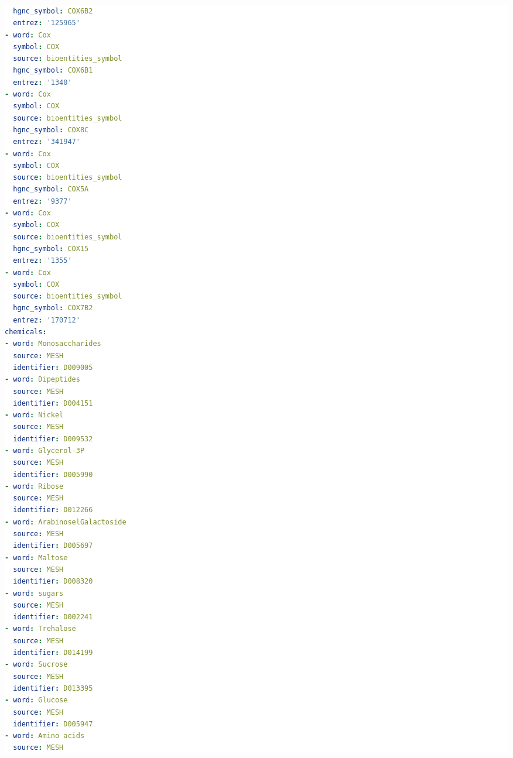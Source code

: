 ```yaml
  hgnc_symbol: COX6B2
  entrez: '125965'
- word: Cox
  symbol: COX
  source: bioentities_symbol
  hgnc_symbol: COX6B1
  entrez: '1340'
- word: Cox
  symbol: COX
  source: bioentities_symbol
  hgnc_symbol: COX8C
  entrez: '341947'
- word: Cox
  symbol: COX
  source: bioentities_symbol
  hgnc_symbol: COX5A
  entrez: '9377'
- word: Cox
  symbol: COX
  source: bioentities_symbol
  hgnc_symbol: COX15
  entrez: '1355'
- word: Cox
  symbol: COX
  source: bioentities_symbol
  hgnc_symbol: COX7B2
  entrez: '170712'
chemicals:
- word: Monosaccharides
  source: MESH
  identifier: D009005
- word: Dipeptides
  source: MESH
  identifier: D004151
- word: Nickel
  source: MESH
  identifier: D009532
- word: Glycerol-3P
  source: MESH
  identifier: D005990
- word: Ribose
  source: MESH
  identifier: D012266
- word: ArabinoselGalactoside
  source: MESH
  identifier: D005697
- word: Maltose
  source: MESH
  identifier: D008320
- word: sugars
  source: MESH
  identifier: D002241
- word: Trehalose
  source: MESH
  identifier: D014199
- word: Sucrose
  source: MESH
  identifier: D013395
- word: Glucose
  source: MESH
  identifier: D005947
- word: Amino acids
  source: MESH
```